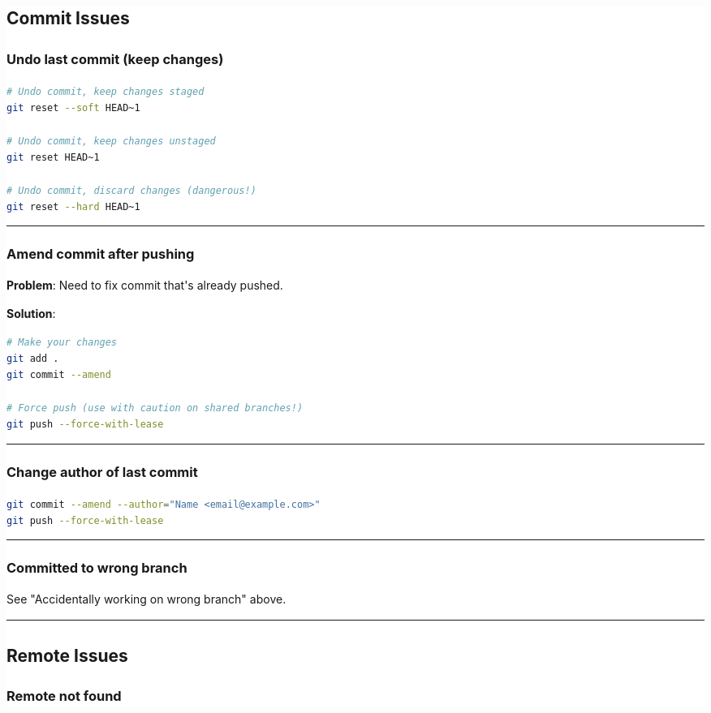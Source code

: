 
## Commit Issues

### Undo last commit (keep changes)

```bash
# Undo commit, keep changes staged
git reset --soft HEAD~1

# Undo commit, keep changes unstaged
git reset HEAD~1

# Undo commit, discard changes (dangerous!)
git reset --hard HEAD~1
```

---

### Amend commit after pushing

**Problem**: Need to fix commit that's already pushed.

**Solution**:
```bash
# Make your changes
git add .
git commit --amend

# Force push (use with caution on shared branches!)
git push --force-with-lease
```

---

### Change author of last commit

```bash
git commit --amend --author="Name <email@example.com>"
git push --force-with-lease
```

---

### Committed to wrong branch

See "Accidentally working on wrong branch" above.

---

## Remote Issues

### Remote not found
